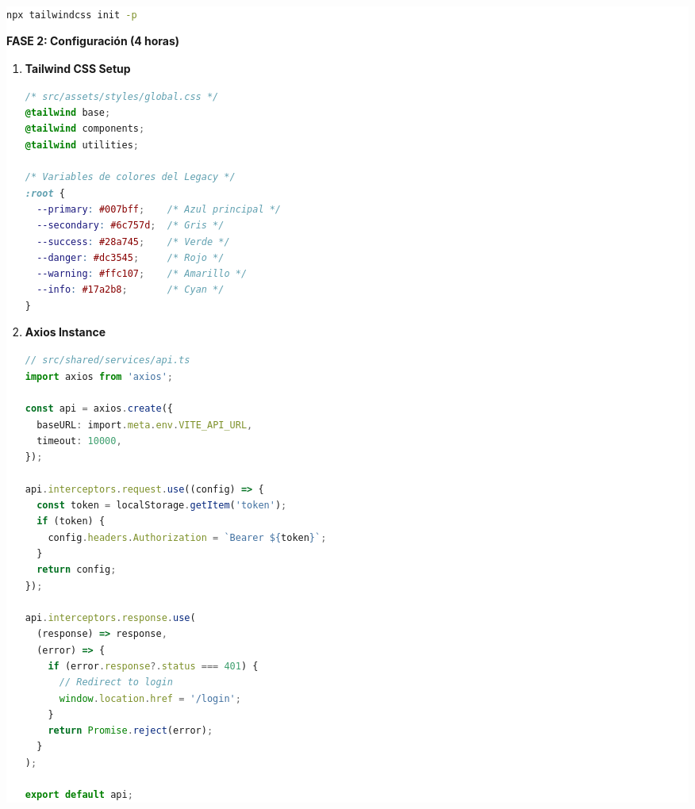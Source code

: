 ```bash
npx tailwindcss init -p
```

**FASE 2: Configuración (4 horas)**

1. **Tailwind CSS Setup**

   ```css
   /* src/assets/styles/global.css */
   @tailwind base;
   @tailwind components;
   @tailwind utilities;
   
   /* Variables de colores del Legacy */
   :root {
     --primary: #007bff;    /* Azul principal */
     --secondary: #6c757d;  /* Gris */
     --success: #28a745;    /* Verde */
     --danger: #dc3545;     /* Rojo */
     --warning: #ffc107;    /* Amarillo */
     --info: #17a2b8;       /* Cyan */
   }
   ```

2. **Axios Instance**

   ```typescript
   // src/shared/services/api.ts
   import axios from 'axios';
   
   const api = axios.create({
     baseURL: import.meta.env.VITE_API_URL,
     timeout: 10000,
   });
   
   api.interceptors.request.use((config) => {
     const token = localStorage.getItem('token');
     if (token) {
       config.headers.Authorization = `Bearer ${token}`;
     }
     return config;
   });
   
   api.interceptors.response.use(
     (response) => response,
     (error) => {
       if (error.response?.status === 401) {
         // Redirect to login
         window.location.href = '/login';
       }
       return Promise.reject(error);
     }
   );
   
   export default api;
   ```

